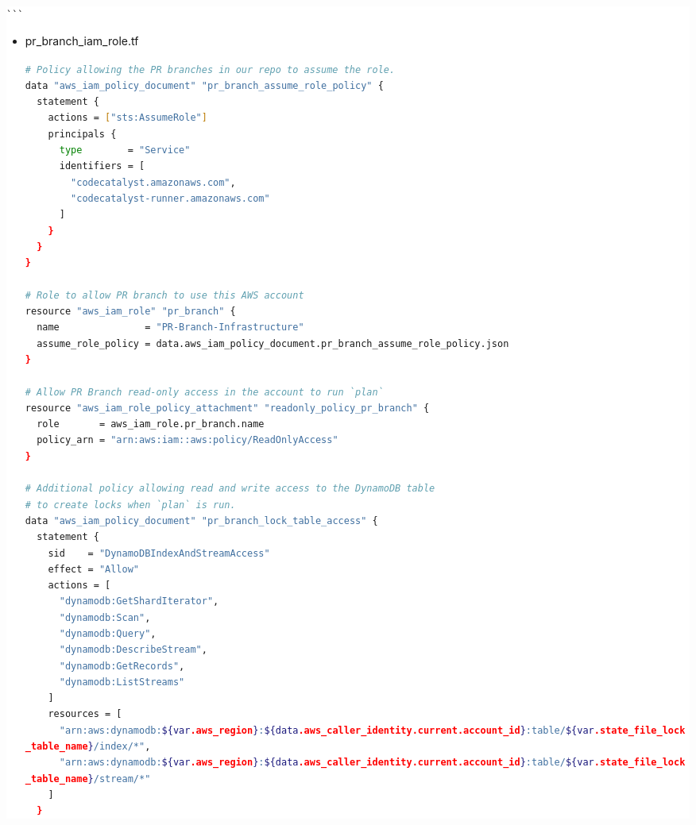     ```
* pr_branch_iam_role.tf
    ```bash
    # Policy allowing the PR branches in our repo to assume the role. 
    data "aws_iam_policy_document" "pr_branch_assume_role_policy" {
      statement {
        actions = ["sts:AssumeRole"]
        principals {
          type        = "Service"
          identifiers = [
            "codecatalyst.amazonaws.com",
            "codecatalyst-runner.amazonaws.com"
          ]
        }
      }
    }

    # Role to allow PR branch to use this AWS account
    resource "aws_iam_role" "pr_branch" {
      name               = "PR-Branch-Infrastructure"
      assume_role_policy = data.aws_iam_policy_document.pr_branch_assume_role_policy.json
    }

    # Allow PR Branch read-only access in the account to run `plan`
    resource "aws_iam_role_policy_attachment" "readonly_policy_pr_branch" {
      role       = aws_iam_role.pr_branch.name
      policy_arn = "arn:aws:iam::aws:policy/ReadOnlyAccess"
    }

    # Additional policy allowing read and write access to the DynamoDB table
    # to create locks when `plan` is run.
    data "aws_iam_policy_document" "pr_branch_lock_table_access" {
      statement {
        sid    = "DynamoDBIndexAndStreamAccess"
        effect = "Allow"
        actions = [
          "dynamodb:GetShardIterator",
          "dynamodb:Scan",
          "dynamodb:Query",
          "dynamodb:DescribeStream",
          "dynamodb:GetRecords",
          "dynamodb:ListStreams"
        ]
        resources = [
          "arn:aws:dynamodb:${var.aws_region}:${data.aws_caller_identity.current.account_id}:table/${var.state_file_lock_table_name}/index/*",
          "arn:aws:dynamodb:${var.aws_region}:${data.aws_caller_identity.current.account_id}:table/${var.state_file_lock_table_name}/stream/*"
        ]
      }
